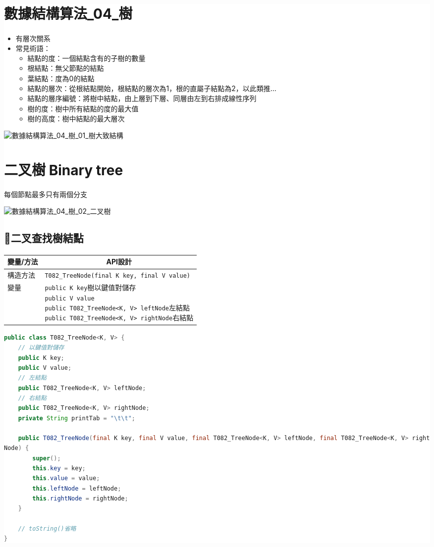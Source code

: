 # 數據結構算法_04_樹
- 有層次關系
- 常見術語：
	- 結點的度：一個結點含有的子樹的數量
	- 根結點：無父節點的結點
	- 葉結點：度為0的結點
	- 結點的層次：從根結點開始，根結點的層次為1，根的直屬子結點為2，以此類推…
	- 結點的層序編號：將樹中結點，由上層到下層、同層由左到右排成線性序列
	- 樹的度：樹中所有結點的度的最大值
	- 樹的高度：樹中結點的最大層次

![數據結構算法_04_樹_01_樹大致結構](https://github.com/MickeyHuang233/CodingStudyNote/blob/main/02_Java/05_JavaSE%E5%8A%A0%E5%BC%B7/%F0%9F%A7%A0%E6%95%B8%E6%93%9A%E7%B5%90%E6%A7%8B%E7%AE%97%E6%B3%95/images/%E6%95%B8%E6%93%9A%E7%B5%90%E6%A7%8B%E7%AE%97%E6%B3%95_04_%E6%A8%B9_01_%E6%A8%B9%E5%A4%A7%E8%87%B4%E7%B5%90%E6%A7%8B.png?raw=true)

# 二叉樹 Binary tree
每個節點最多只有兩個分支 

![數據結構算法_04_樹_02_二叉樹](https://github.com/MickeyHuang233/CodingStudyNote/blob/main/02_Java/05_JavaSE%E5%8A%A0%E5%BC%B7/%F0%9F%A7%A0%E6%95%B8%E6%93%9A%E7%B5%90%E6%A7%8B%E7%AE%97%E6%B3%95/images/%E6%95%B8%E6%93%9A%E7%B5%90%E6%A7%8B%E7%AE%97%E6%B3%95_04_%E6%A8%B9_02_%E4%BA%8C%E5%8F%89%E6%A8%B9.png?raw=true)

## 🧠二叉查找樹結點
| 變量/方法 | API設計                                                                                                                                            |
| --------- | -------------------------------------------------------------------------------------------------------------------------------------------------- |
| 構造方法  | `T082_TreeNode(final K key, final V value)`                                                                                                        |
| 變量      | `public K key`樹以鍵值對儲存</br>`public V value`</br>`public T082_TreeNode<K, V> leftNode`左結點</br>`public T082_TreeNode<K, V> rightNode`右結點 |

```java
public class T082_TreeNode<K, V> {
    // 以鍵值對儲存
    public K key;
    public V value;
    // 左結點
    public T082_TreeNode<K, V> leftNode;
    // 右結點
    public T082_TreeNode<K, V> rightNode;
    private String printTab = "\t\t";

    public T082_TreeNode(final K key, final V value, final T082_TreeNode<K, V> leftNode, final T082_TreeNode<K, V> rightNode) {
        super();
        this.key = key;
        this.value = value;
        this.leftNode = leftNode;
        this.rightNode = rightNode;
    }
	
	// toString()省略
}
```
